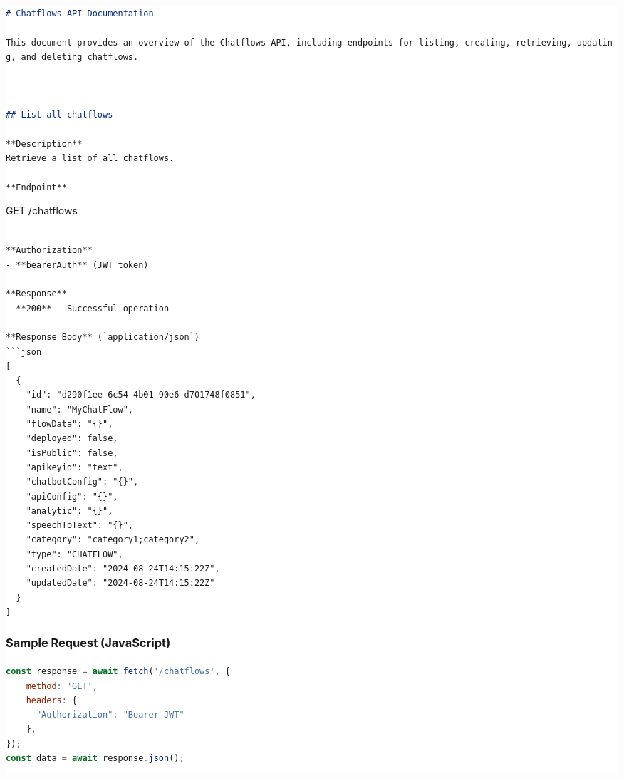 ```markdown
# Chatflows API Documentation

This document provides an overview of the Chatflows API, including endpoints for listing, creating, retrieving, updating, and deleting chatflows.

---

## List all chatflows

**Description**  
Retrieve a list of all chatflows.

**Endpoint**  
```
GET /chatflows
```

**Authorization**  
- **bearerAuth** (JWT token)

**Response**
- **200** – Successful operation

**Response Body** (`application/json`)
```json
[
  {
    "id": "d290f1ee-6c54-4b01-90e6-d701748f0851",
    "name": "MyChatFlow",
    "flowData": "{}",
    "deployed": false,
    "isPublic": false,
    "apikeyid": "text",
    "chatbotConfig": "{}",
    "apiConfig": "{}",
    "analytic": "{}",
    "speechToText": "{}",
    "category": "category1;category2",
    "type": "CHATFLOW",
    "createdDate": "2024-08-24T14:15:22Z",
    "updatedDate": "2024-08-24T14:15:22Z"
  }
]
```

### Sample Request (JavaScript)
```js
const response = await fetch('/chatflows', {
    method: 'GET',
    headers: {
      "Authorization": "Bearer JWT"
    },
});
const data = await response.json();
```

---